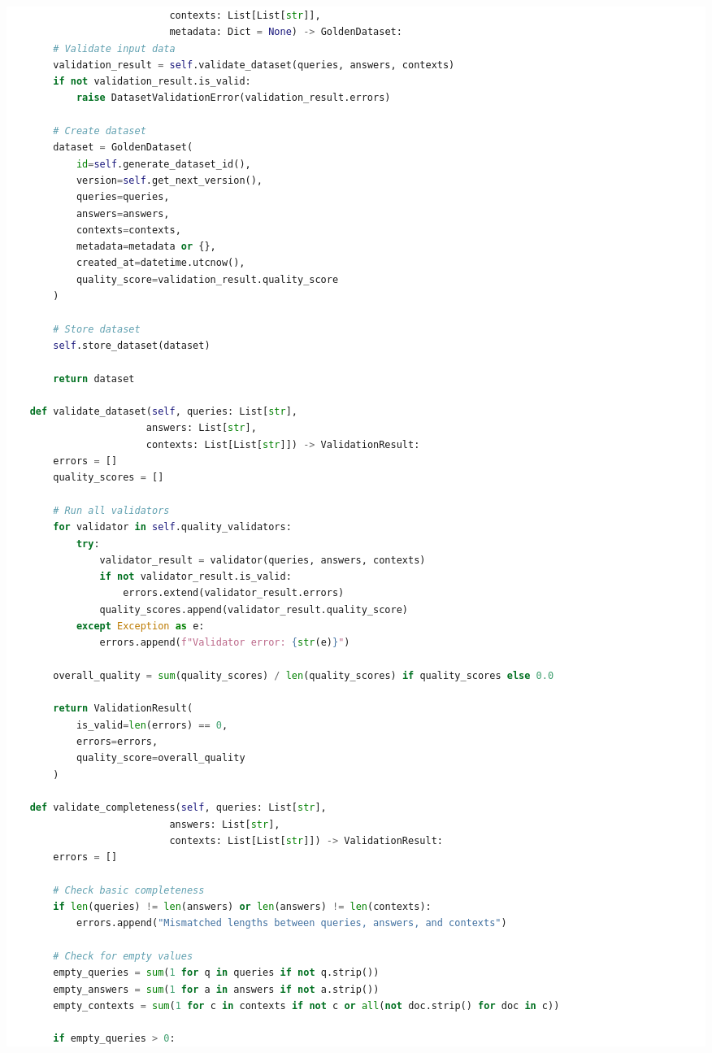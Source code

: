 ```python
                            contexts: List[List[str]],
                            metadata: Dict = None) -> GoldenDataset:
        # Validate input data
        validation_result = self.validate_dataset(queries, answers, contexts)
        if not validation_result.is_valid:
            raise DatasetValidationError(validation_result.errors)
        
        # Create dataset
        dataset = GoldenDataset(
            id=self.generate_dataset_id(),
            version=self.get_next_version(),
            queries=queries,
            answers=answers, 
            contexts=contexts,
            metadata=metadata or {},
            created_at=datetime.utcnow(),
            quality_score=validation_result.quality_score
        )
        
        # Store dataset
        self.store_dataset(dataset)
        
        return dataset
    
    def validate_dataset(self, queries: List[str], 
                        answers: List[str], 
                        contexts: List[List[str]]) -> ValidationResult:
        errors = []
        quality_scores = []
        
        # Run all validators
        for validator in self.quality_validators:
            try:
                validator_result = validator(queries, answers, contexts)
                if not validator_result.is_valid:
                    errors.extend(validator_result.errors)
                quality_scores.append(validator_result.quality_score)
            except Exception as e:
                errors.append(f"Validator error: {str(e)}")
        
        overall_quality = sum(quality_scores) / len(quality_scores) if quality_scores else 0.0
        
        return ValidationResult(
            is_valid=len(errors) == 0,
            errors=errors,
            quality_score=overall_quality
        )
    
    def validate_completeness(self, queries: List[str], 
                            answers: List[str], 
                            contexts: List[List[str]]) -> ValidationResult:
        errors = []
        
        # Check basic completeness
        if len(queries) != len(answers) or len(answers) != len(contexts):
            errors.append("Mismatched lengths between queries, answers, and contexts")
        
        # Check for empty values
        empty_queries = sum(1 for q in queries if not q.strip())
        empty_answers = sum(1 for a in answers if not a.strip())
        empty_contexts = sum(1 for c in contexts if not c or all(not doc.strip() for doc in c))
        
        if empty_queries > 0:
```